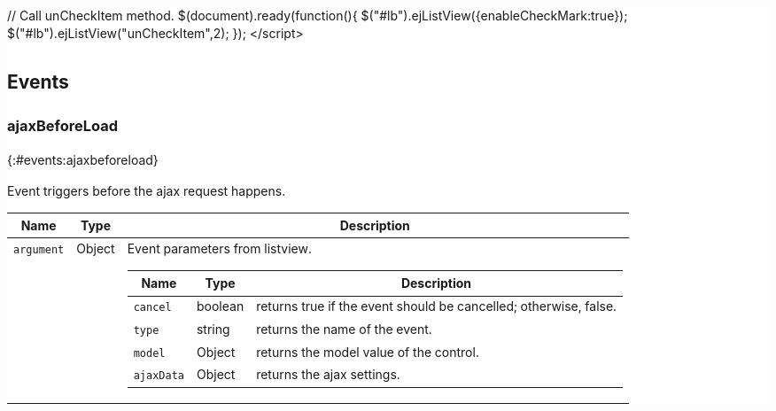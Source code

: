 // Call unCheckItem method.
$(document).ready(function(){
$("#lb").ejListView({enableCheckMark:true});
$("#lb").ejListView("unCheckItem",2);
});
&lt;/script&gt;</code>
</pre>


## Events




### ajaxBeforeLoad
{:#events:ajaxbeforeload}




Event triggers before the ajax request happens.

<table class="params">
<thead>
<tr>
<th>Name</th>
<th>Type</th>
<th class="last">Description</th>
</tr>
</thead>
<tbody>
<tr>
<td class="name"><code>argument</code></td>
<td class="type"><span class="param-type">Object</span></td>
<td class="description last">Event parameters from listview.
<table class="params">
<thead>
<tr>
<th>Name</th>
<th>Type</th>
<th class="last">Description</th>
</tr>
</thead>
<tbody>
<tr>
<td class="name"><code>cancel</code></td>
<td class="type"><span class="param-type">boolean</span></td>
<td class="description last">returns true if the event should be cancelled; otherwise, false.</td>
</tr>
<tr>
<td class="name"><code>type</code></td>
<td class="type"><span class="param-type">string</span></td>
<td class="description last">returns the name of the event.</td>
</tr>
<tr>
<td class="name"><code>model</code></td>
<td class="type"><span class="param-type">Object</span></td>
<td class="description last">returns the model value of the control.</td>
</tr>
<tr>
<td class="name"><code>ajaxData</code></td>
<td class="type"><span class="param-type">Object</span></td>
<td class="description last">returns the ajax settings.</td>
</tr>
</tbody>
</table>
</td>